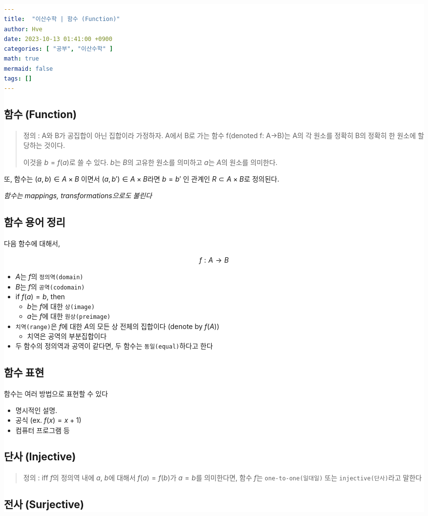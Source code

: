 ```yaml
---
title:  "이산수학 | 함수 (Function)"
author: Hve
date: 2023-10-13 01:41:00 +0900
categories: [ "공부", "이산수학" ]
math: true
mermaid: false
tags: []
---
```


## 함수 (Function)

> 정의 : A와 B가 공집합이 아닌 집합이라 가정하자. A에서 B로 가는 함수 f(denoted f: A→B)는 A의 각 원소를 정확히 B의 정확히 한 원소에 할당하는 것이다.
>
> 이것을 $b = f(a)$로 쓸 수 있다. $b$는 $B$의 고유한 원소를 의미하고 $a$는 $A$의 원소를 의미한다.

또, 함수는 $(a,b) \in A \times B$ 이면서 $(a,b') \in A \times B$라면 $b = b'$ 인 관계인 $R \subset A \times B$로 정의된다.

*함수는 mappings, transformations으로도 불린다*

## 함수 용어 정리

다음 함수에 대해서, 

$$ f: A → B $$

- $A$는 $f$의 `정의역(domain)`
- $B$는 $f$의 `공역(codomain)`
- if $f(a) = b$, then
    - $b$는 $f$에 대한 `상(image)`
    - $a$는 $f$에 대한 `원상(preimage)`
- `치역(range)`은 $f$에 대한 $A$의 모든 상 전체의 집합이다 (denote by $f(A)$)
    - 치역은 공역의 부분집합이다
- 두 함수의 정의역과 공역이 같다면, 두 함수는 `동일(equal)`하다고 한다

## 함수 표현

함수는 여러 방법으로 표현할 수 있다

- 명시적인 설명. 
- 공식 (ex. $f(x) = x + 1$)
- 컴퓨터 프로그램 등

## 단사 (Injective)

> 정의 : iff $f$의 정의역 내에 $a$, $b$에 대해서 $f(a) = f(b)$가 $a = b$를 의미한다면, 함수 $f$는 `one-to-one(일대일)` 또는 `injective(단사)`라고 말한다

## 전사 (Surjective)
